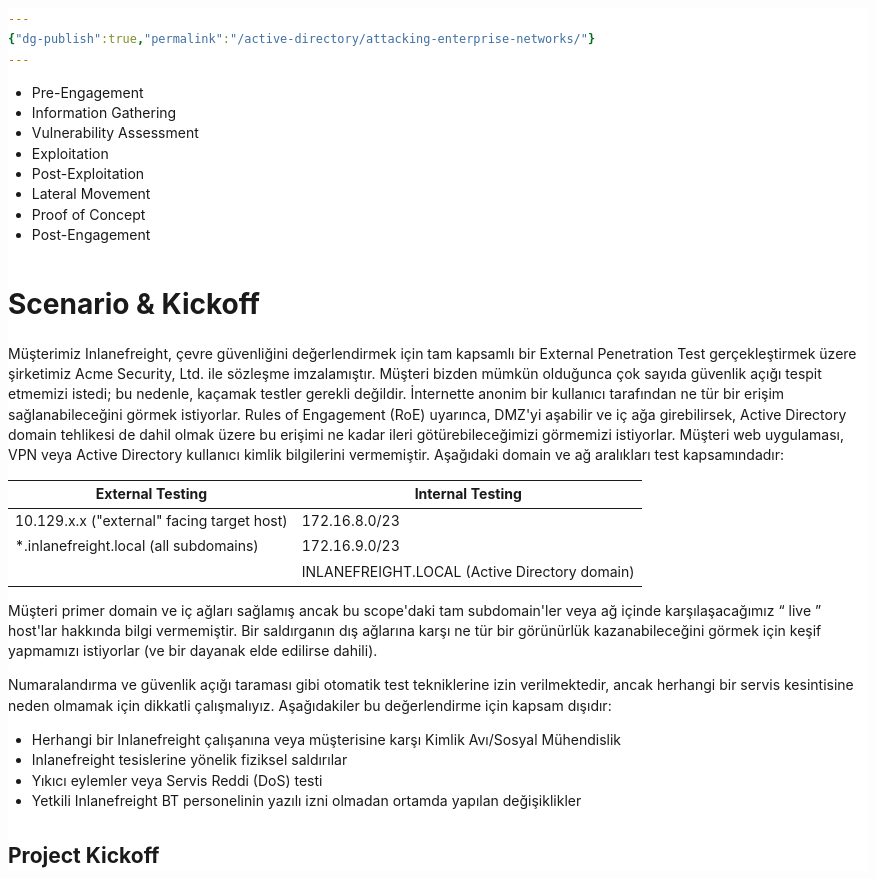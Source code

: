 ```yaml
---
{"dg-publish":true,"permalink":"/active-directory/attacking-enterprise-networks/"}
---
```





* Pre-Engagement
* Information Gathering
* Vulnerability Assessment
* Exploitation
* Post-Exploitation
* Lateral Movement
* Proof of Concept
* Post-Engagement

# Scenario & Kickoff

Müşterimiz Inlanefreight, çevre güvenliğini değerlendirmek için tam kapsamlı bir External Penetration Test gerçekleştirmek üzere şirketimiz Acme Security, Ltd. ile sözleşme imzalamıştır. Müşteri bizden mümkün olduğunca çok sayıda güvenlik açığı tespit etmemizi istedi; bu nedenle, kaçamak testler gerekli değildir. İnternette anonim bir kullanıcı tarafından ne tür bir erişim sağlanabileceğini görmek istiyorlar. Rules of Engagement (RoE) uyarınca, DMZ'yi aşabilir ve iç ağa girebilirsek, Active Directory domain tehlikesi de dahil olmak üzere bu erişimi ne kadar ileri götürebileceğimizi görmemizi istiyorlar. Müşteri web uygulaması, VPN veya Active Directory kullanıcı kimlik bilgilerini vermemiştir. Aşağıdaki domain ve ağ aralıkları test kapsamındadır:

|**External Testing**|**Internal Testing**|
|---|---|
|10.129.x.x ("external" facing target host)|172.16.8.0/23|
|*.inlanefreight.local (all subdomains)|172.16.9.0/23|
||INLANEFREIGHT.LOCAL (Active Directory domain)|


Müşteri primer domain ve iç ağları sağlamış ancak bu scope'daki tam subdomain'ler veya ağ içinde karşılaşacağımız “ live ” host'lar hakkında bilgi vermemiştir. Bir saldırganın dış ağlarına karşı ne tür bir görünürlük kazanabileceğini görmek için keşif yapmamızı istiyorlar (ve bir dayanak elde edilirse dahili).

Numaralandırma ve güvenlik açığı taraması gibi otomatik test tekniklerine izin verilmektedir, ancak herhangi bir servis kesintisine neden olmamak için dikkatli çalışmalıyız. Aşağıdakiler bu değerlendirme için kapsam dışıdır:

* Herhangi bir Inlanefreight çalışanına veya müşterisine karşı Kimlik Avı/Sosyal Mühendislik
* Inlanefreight tesislerine yönelik fiziksel saldırılar
* Yıkıcı eylemler veya Servis Reddi (DoS) testi
* Yetkili Inlanefreight BT personelinin yazılı izni olmadan ortamda yapılan değişiklikler


## Project Kickoff
